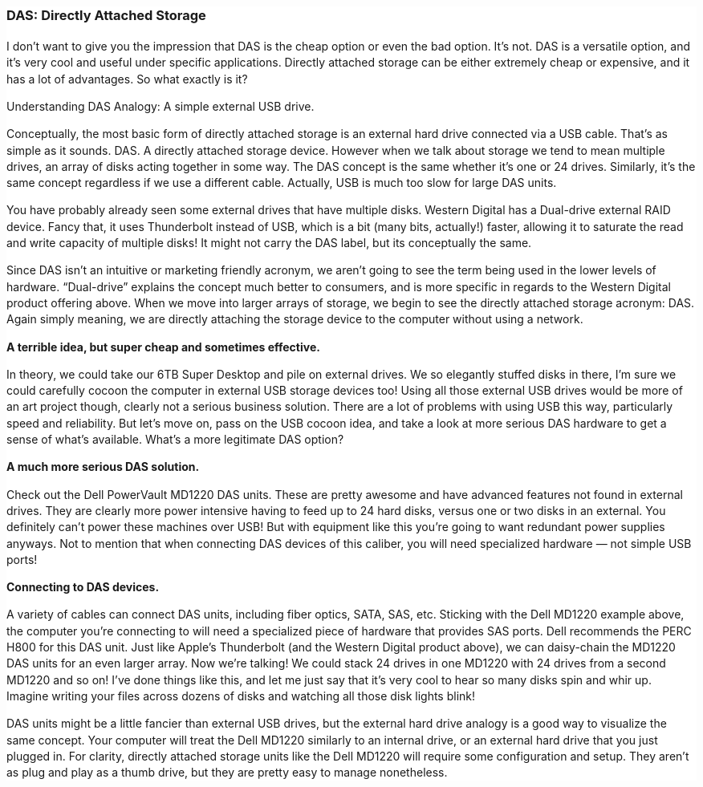 ### DAS: Directly Attached Storage

I don’t want to give you the impression that DAS is the cheap option or even the bad option. It’s not. DAS is a versatile option, and it’s very cool and useful under specific applications. Directly attached storage can be either extremely cheap or expensive, and it has a lot of advantages. So what exactly is it?

Understanding DAS Analogy: A simple external USB drive.

Conceptually, the most basic form of directly attached storage is an external hard drive connected via a USB cable. That’s as simple as it sounds. DAS. A directly attached storage device. However when we talk about storage we tend to mean multiple drives, an array of disks acting together in some way. The DAS concept is the same whether it’s one or 24 drives. Similarly, it’s the same concept regardless if we use a different cable. Actually, USB is much too slow for large DAS units.

You have probably already seen some external drives that have multiple disks. Western Digital has a Dual-drive external RAID device. Fancy that, it uses Thunderbolt instead of USB, which is a bit (many bits, actually!) faster, allowing it to saturate the read and write capacity of multiple disks! It might not carry the DAS label, but its conceptually the same.

Since DAS isn’t an intuitive or marketing friendly acronym, we aren’t going to see the term being used in the lower levels of hardware. “Dual-drive” explains the concept much better to consumers, and is more specific in regards to the Western Digital product offering above. When we move into larger arrays of storage, we begin to see the directly attached storage acronym: DAS. Again simply meaning, we are directly attaching the storage device to the computer without using a network.

**A terrible idea, but super cheap and sometimes effective.**

In theory, we could take our 6TB Super Desktop and pile on external drives. We so elegantly stuffed disks in there, I’m sure we could carefully cocoon the computer in external USB storage devices too! Using all those external USB drives would be more of an art project though, clearly not a serious business solution. There are a lot of problems with using USB this way, particularly speed and reliability. But let’s move on, pass on the USB cocoon idea, and take a look at more serious DAS hardware to get a sense of what’s available. What’s a more legitimate DAS option?

**A much more serious DAS solution.**

Check out the Dell PowerVault MD1220 DAS units. These are pretty awesome and have advanced features not found in external drives. They are clearly more power intensive having to feed up to 24 hard disks, versus one or two disks in an external. You definitely can’t power these machines over USB! But with equipment like this you’re going to want redundant power supplies anyways. Not to mention that when connecting DAS devices of this caliber, you will need specialized hardware — not simple USB ports!

**Connecting to DAS devices.**

A variety of cables can connect DAS units, including fiber optics, SATA, SAS, etc. Sticking with the Dell MD1220 example above, the computer you’re connecting to will need a specialized piece of hardware that provides SAS ports. Dell recommends the PERC H800 for this DAS unit. Just like Apple’s Thunderbolt (and the Western Digital product above), we can daisy-chain the MD1220 DAS units for an even larger array. Now we’re talking! We could stack 24 drives in one MD1220 with 24 drives from a second MD1220 and so on! I’ve done things like this, and let me just say that it’s very cool to hear so many disks spin and whir up. Imagine writing your files across dozens of disks and watching all those disk lights blink!

DAS units might be a little fancier than external USB drives, but the external hard drive analogy is a good way to visualize the same concept. Your computer will treat the Dell MD1220 similarly to an internal drive, or an external hard drive that you just plugged in. For clarity, directly attached storage units like the Dell MD1220 will require some configuration and setup. They aren’t as plug and play as a thumb drive, but they are pretty easy to manage nonetheless.
